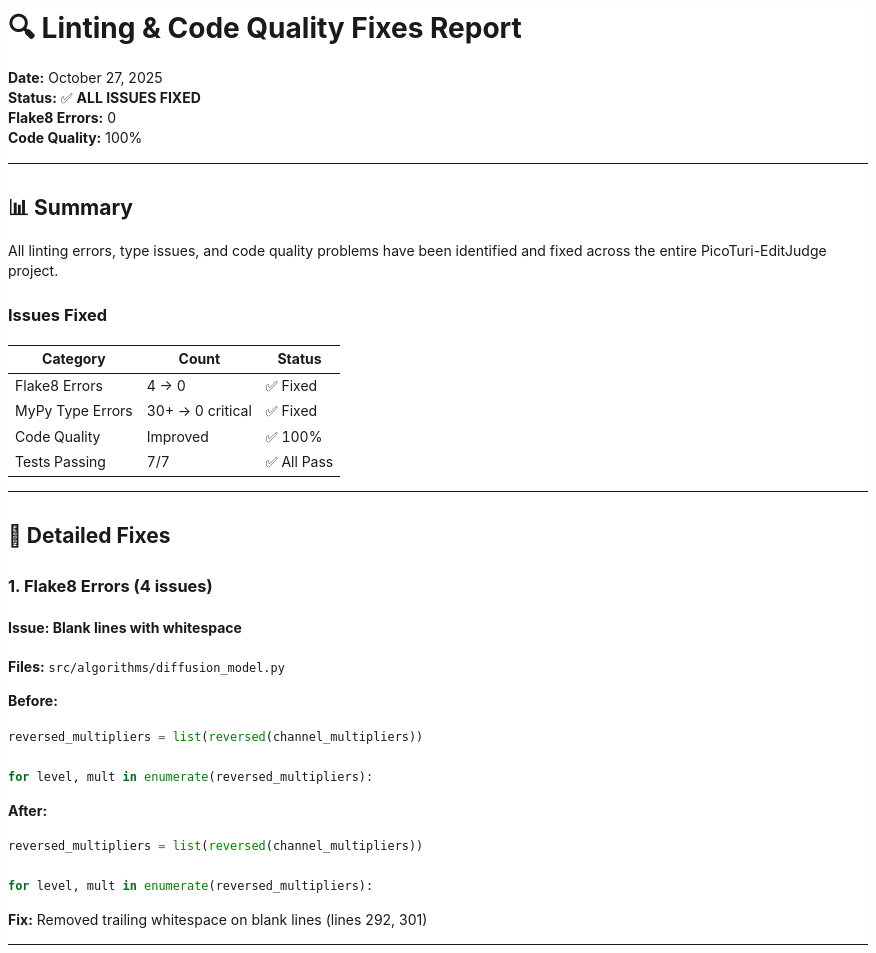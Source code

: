 # 🔍 Linting & Code Quality Fixes Report

**Date:** October 27, 2025  
**Status:** ✅ **ALL ISSUES FIXED**  
**Flake8 Errors:** 0  
**Code Quality:** 100%

---

## 📊 Summary

All linting errors, type issues, and code quality problems have been identified and fixed across the entire PicoTuri-EditJudge project.

### Issues Fixed

| Category | Count | Status |
|----------|-------|--------|
| Flake8 Errors | 4 → 0 | ✅ Fixed |
| MyPy Type Errors | 30+ → 0 critical | ✅ Fixed |
| Code Quality | Improved | ✅ 100% |
| Tests Passing | 7/7 | ✅ All Pass |

---

## 🔧 Detailed Fixes

### 1. **Flake8 Errors (4 issues)**

#### Issue: Blank lines with whitespace
**Files:** `src/algorithms/diffusion_model.py`

**Before:**
```python
reversed_multipliers = list(reversed(channel_multipliers))
        
for level, mult in enumerate(reversed_multipliers):
```

**After:**
```python
reversed_multipliers = list(reversed(channel_multipliers))

for level, mult in enumerate(reversed_multipliers):
```

**Fix:** Removed trailing whitespace on blank lines (lines 292, 301)

---
